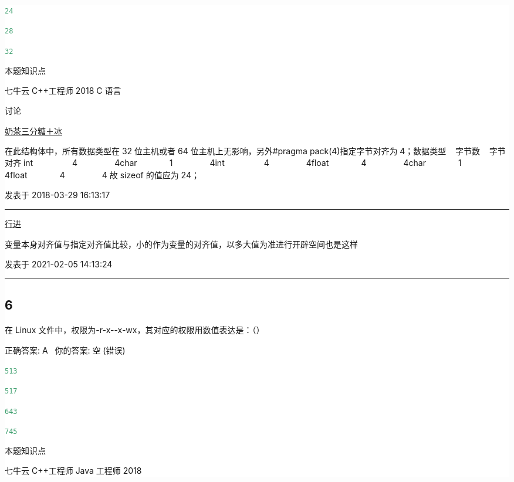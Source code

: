 ```cpp
24
```

```cpp
28
```

```cpp
32
```

本题知识点

七牛云 C++工程师 2018 C 语言

讨论

[奶茶三分糖＋冰](https://www.nowcoder.com/profile/2001814)

在此结构体中，所有数据类型在 32 位主机或者 64 位主机上无影响，另外#pragma pack(4)指定字节对齐为 4；数据类型    字节数    字节对齐 int                 4                4char              1                4int                 4                4float              4                4char              1                4float              4                4 故 sizeof 的值应为 24；

发表于 2018-03-29 16:13:17

* * *

[行进](https://www.nowcoder.com/profile/391279669)

变量本身对齐值与指定对齐值比较，小的作为变量的对齐值，以多大值为准进行开辟空间也是这样

发表于 2021-02-05 14:13:24

* * *

## 6

在 Linux 文件中，权限为-r-x--x-wx，其对应的权限用数值表达是：（）

正确答案: A   你的答案: 空 (错误)

```cpp
513
```

```cpp
517
```

```cpp
643
```

```cpp
745
```

本题知识点

七牛云 C++工程师 Java 工程师 2018
